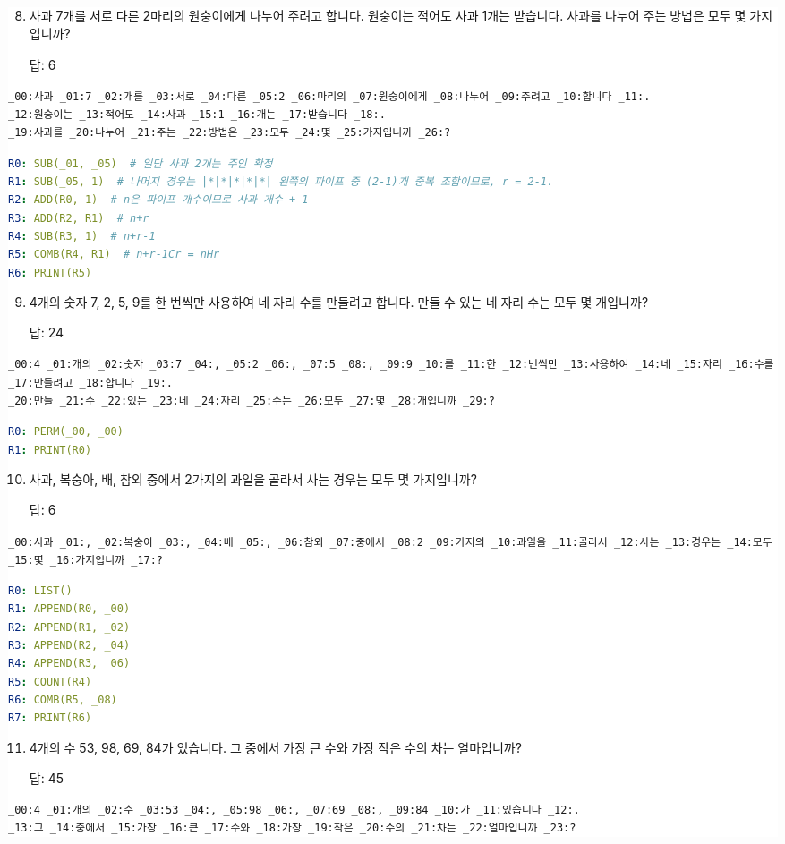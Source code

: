 08. 사과 7개를 서로 다른 2마리의 원숭이에게 나누어 주려고 합니다. 원숭이는 적어도 사과 1개는 받습니다. 사과를 나누어 주는 방법은 모두 몇 가지입니까?
   
    답: 6

   ```text
   _00:사과 _01:7 _02:개를 _03:서로 _04:다른 _05:2 _06:마리의 _07:원숭이에게 _08:나누어 _09:주려고 _10:합니다 _11:. 
   _12:원숭이는 _13:적어도 _14:사과 _15:1 _16:개는 _17:받습니다 _18:. 
   _19:사과를 _20:나누어 _21:주는 _22:방법은 _23:모두 _24:몇 _25:가지입니까 _26:?
   ```
   
   ```yaml
   R0: SUB(_01, _05)  # 일단 사과 2개는 주인 확정
   R1: SUB(_05, 1)  # 나머지 경우는 |*|*|*|*|*| 왼쪽의 파이프 중 (2-1)개 중복 조합이므로, r = 2-1.
   R2: ADD(R0, 1)  # n은 파이프 개수이므로 사과 개수 + 1
   R3: ADD(R2, R1)  # n+r
   R4: SUB(R3, 1)  # n+r-1
   R5: COMB(R4, R1)  # n+r-1Cr = nHr
   R6: PRINT(R5)
   ```

09. 4개의 숫자 7, 2, 5, 9를 한 번씩만 사용하여 네 자리 수를 만들려고 합니다. 만들 수 있는 네 자리 수는 모두 몇 개입니까? 
   
    답: 24

   ```text
   _00:4 _01:개의 _02:숫자 _03:7 _04:, _05:2 _06:, _07:5 _08:, _09:9 _10:를 _11:한 _12:번씩만 _13:사용하여 _14:네 _15:자리 _16:수를 _17:만들려고 _18:합니다 _19:.
   _20:만들 _21:수 _22:있는 _23:네 _24:자리 _25:수는 _26:모두 _27:몇 _28:개입니까 _29:?
   ```
   
   ```yaml
   R0: PERM(_00, _00)
   R1: PRINT(R0)
   ```

10. 사과, 복숭아, 배, 참외 중에서 2가지의 과일을 골라서 사는 경우는 모두 몇 가지입니까?

    답: 6

   ```text
   _00:사과 _01:, _02:복숭아 _03:, _04:배 _05:, _06:참외 _07:중에서 _08:2 _09:가지의 _10:과일을 _11:골라서 _12:사는 _13:경우는 _14:모두 _15:몇 _16:가지입니까 _17:?
   ```
   
   ```yaml
   R0: LIST()
   R1: APPEND(R0, _00)
   R2: APPEND(R1, _02)
   R3: APPEND(R2, _04)
   R4: APPEND(R3, _06)
   R5: COUNT(R4)
   R6: COMB(R5, _08)
   R7: PRINT(R6)
   ```

11. 4개의 수 53, 98, 69, 84가 있습니다. 그 중에서 가장 큰 수와 가장 작은 수의 차는 얼마입니까?

    답: 45

   ```text
   _00:4 _01:개의 _02:수 _03:53 _04:, _05:98 _06:, _07:69 _08:, _09:84 _10:가 _11:있습니다 _12:.
   _13:그 _14:중에서 _15:가장 _16:큰 _17:수와 _18:가장 _19:작은 _20:수의 _21:차는 _22:얼마입니까 _23:?
   ```
   